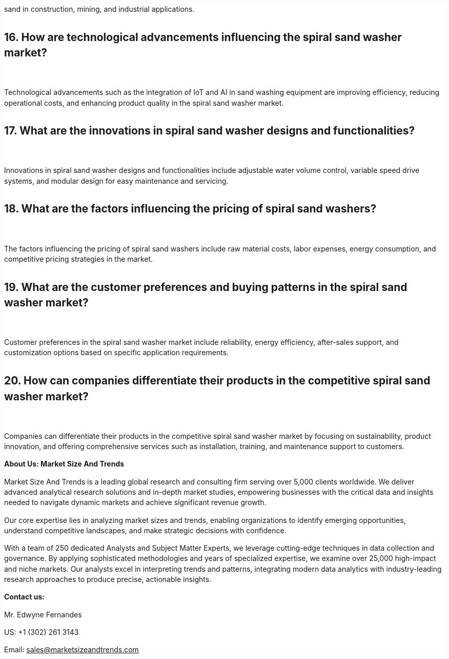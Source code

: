 sand in construction, mining, and industrial applications.</p><h2>16. How are technological advancements influencing the spiral sand washer market?</h2><p>&nbsp;</p><p>Technological advancements such as the integration of IoT and AI in sand washing equipment are improving efficiency, reducing operational costs, and enhancing product quality in the spiral sand washer market.</p><h2>17. What are the innovations in spiral sand washer designs and functionalities?</h2><p>&nbsp;</p><p>Innovations in spiral sand washer designs and functionalities include adjustable water volume control, variable speed drive systems, and modular design for easy maintenance and servicing.</p><h2>18. What are the factors influencing the pricing of spiral sand washers?</h2><p>&nbsp;</p><p>The factors influencing the pricing of spiral sand washers include raw material costs, labor expenses, energy consumption, and competitive pricing strategies in the market.</p><h2>19. What are the customer preferences and buying patterns in the spiral sand washer market?</h2><p>&nbsp;</p><p>Customer preferences in the spiral sand washer market include reliability, energy efficiency, after-sales support, and customization options based on specific application requirements.</p><h2>20. How can companies differentiate their products in the competitive spiral sand washer market?</h2><p>&nbsp;</p><p>Companies can differentiate their products in the competitive spiral sand washer market by focusing on sustainability, product innovation, and offering comprehensive services such as installation, training, and maintenance support to customers.</p></body></html></p><p><strong>About Us:&nbsp;Market Size And Trends</strong></p><p>Market Size And Trends&nbsp;is a leading global research and consulting firm serving over 5,000 clients worldwide. We deliver advanced analytical research solutions and in-depth market studies, empowering businesses with the critical data and insights needed to navigate dynamic markets and achieve significant revenue growth.</p><p>Our core expertise lies in analyzing market sizes and trends, enabling organizations to identify emerging opportunities, understand competitive landscapes, and make strategic decisions with confidence.</p><p>With a team of 250 dedicated Analysts and Subject Matter Experts, we leverage cutting-edge techniques in data collection and governance. By applying sophisticated methodologies and years of specialized expertise, we examine over 25,000 high-impact and niche markets. Our analysts excel in interpreting trends and patterns, integrating modern data analytics with industry-leading research approaches to produce precise, actionable insights.</p><p><strong>Contact us:</strong></p><p>Mr. Edwyne Fernandes</p><p>US: +1 (302) 261 3143</p><p>Email: <a href="mailto:sales@marketsizeandtrends.com">sales@marketsizeandtrends.com</a>&nbsp;</p>
